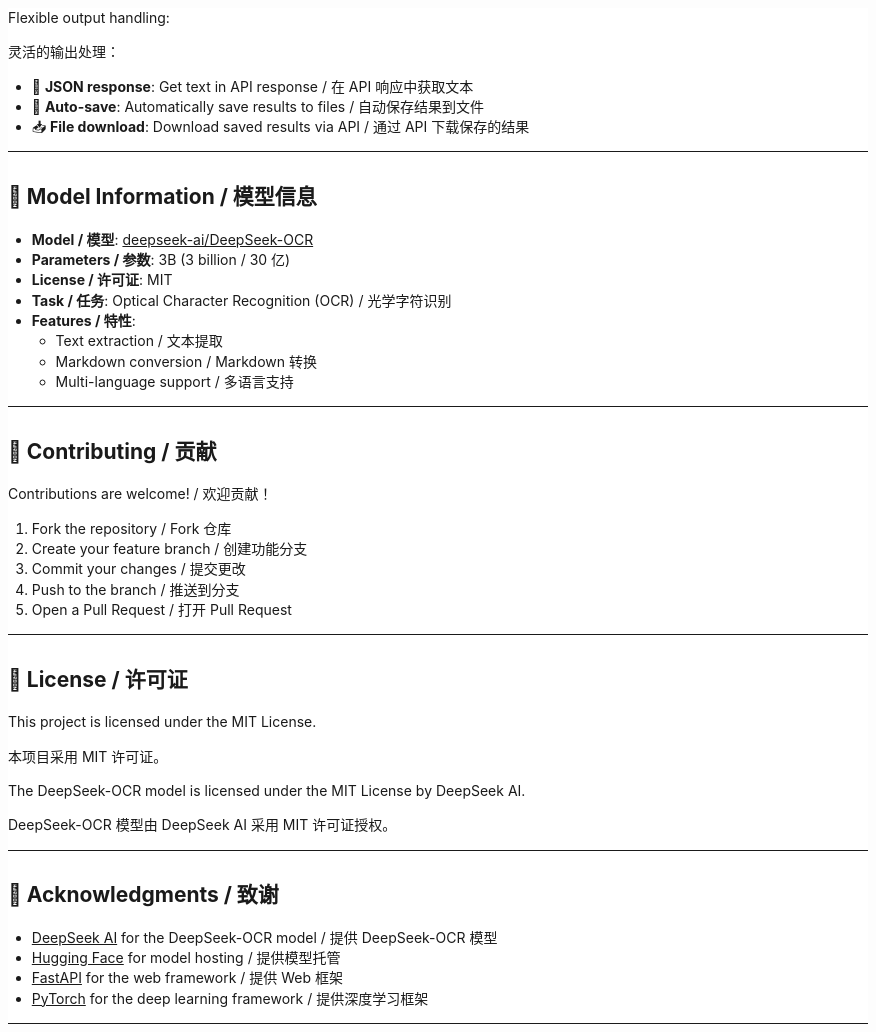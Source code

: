 Flexible output handling:

灵活的输出处理：

- 📄 **JSON response**: Get text in API response / 在 API 响应中获取文本
- 💾 **Auto-save**: Automatically save results to files / 自动保存结果到文件
- 📥 **File download**: Download saved results via API / 通过 API 下载保存的结果

---

## 🌟 Model Information / 模型信息

- **Model / 模型**: [deepseek-ai/DeepSeek-OCR](https://huggingface.co/deepseek-ai/DeepSeek-OCR)
- **Parameters / 参数**: 3B (3 billion / 30 亿)
- **License / 许可证**: MIT
- **Task / 任务**: Optical Character Recognition (OCR) / 光学字符识别
- **Features / 特性**:
  - Text extraction / 文本提取
  - Markdown conversion / Markdown 转换
  - Multi-language support / 多语言支持

---

## 🤝 Contributing / 贡献

Contributions are welcome! / 欢迎贡献！

1. Fork the repository / Fork 仓库
2. Create your feature branch / 创建功能分支
3. Commit your changes / 提交更改
4. Push to the branch / 推送到分支
5. Open a Pull Request / 打开 Pull Request

---

## 📄 License / 许可证

This project is licensed under the MIT License.

本项目采用 MIT 许可证。

The DeepSeek-OCR model is licensed under the MIT License by DeepSeek AI.

DeepSeek-OCR 模型由 DeepSeek AI 采用 MIT 许可证授权。

---

## 🙏 Acknowledgments / 致谢

- [DeepSeek AI](https://www.deepseek.com/) for the DeepSeek-OCR model / 提供 DeepSeek-OCR 模型
- [Hugging Face](https://huggingface.co/) for model hosting / 提供模型托管
- [FastAPI](https://fastapi.tiangolo.com/) for the web framework / 提供 Web 框架
- [PyTorch](https://pytorch.org/) for the deep learning framework / 提供深度学习框架

---